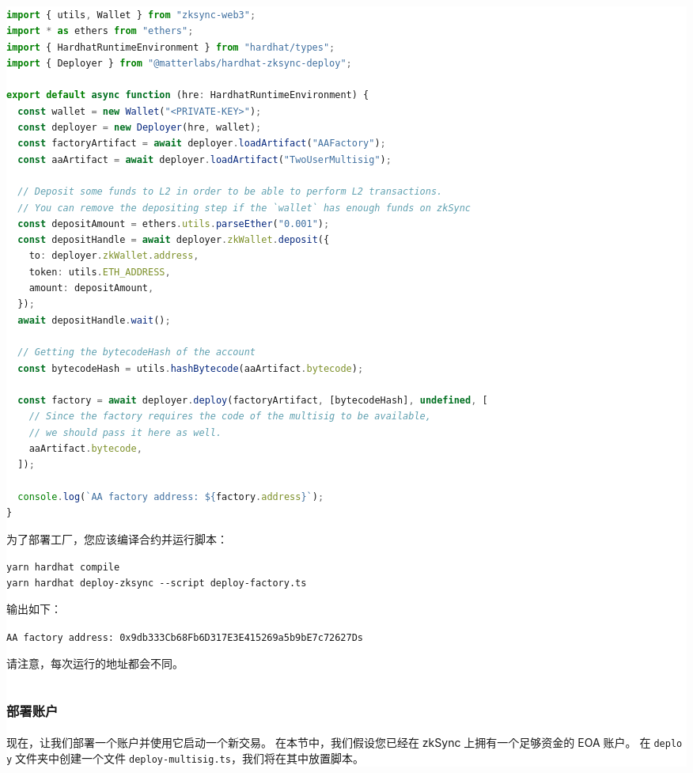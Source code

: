 ```ts
import { utils, Wallet } from "zksync-web3";
import * as ethers from "ethers";
import { HardhatRuntimeEnvironment } from "hardhat/types";
import { Deployer } from "@matterlabs/hardhat-zksync-deploy";

export default async function (hre: HardhatRuntimeEnvironment) {
  const wallet = new Wallet("<PRIVATE-KEY>");
  const deployer = new Deployer(hre, wallet);
  const factoryArtifact = await deployer.loadArtifact("AAFactory");
  const aaArtifact = await deployer.loadArtifact("TwoUserMultisig");

  // Deposit some funds to L2 in order to be able to perform L2 transactions.
  // You can remove the depositing step if the `wallet` has enough funds on zkSync
  const depositAmount = ethers.utils.parseEther("0.001");
  const depositHandle = await deployer.zkWallet.deposit({
    to: deployer.zkWallet.address,
    token: utils.ETH_ADDRESS,
    amount: depositAmount,
  });
  await depositHandle.wait();

  // Getting the bytecodeHash of the account
  const bytecodeHash = utils.hashBytecode(aaArtifact.bytecode);

  const factory = await deployer.deploy(factoryArtifact, [bytecodeHash], undefined, [
    // Since the factory requires the code of the multisig to be available,
    // we should pass it here as well.
    aaArtifact.bytecode,
  ]);

  console.log(`AA factory address: ${factory.address}`);
}
```

为了部署工厂，您应该编译合约并运行脚本：

```
yarn hardhat compile
yarn hardhat deploy-zksync --script deploy-factory.ts
```

输出如下：

```
AA factory address: 0x9db333Cb68Fb6D317E3E415269a5b9bE7c72627Ds
```

请注意，每次运行的地址都会不同。

# 

### 部署账户

现在，让我们部署一个账户并使用它启动一个新交易。 在本节中，我们假设您已经在 zkSync 上拥有一个足够资金的 EOA 账户。
在 `deploy` 文件夹中创建一个文件 `deploy-multisig.ts`，我们将在其中放置脚本。

